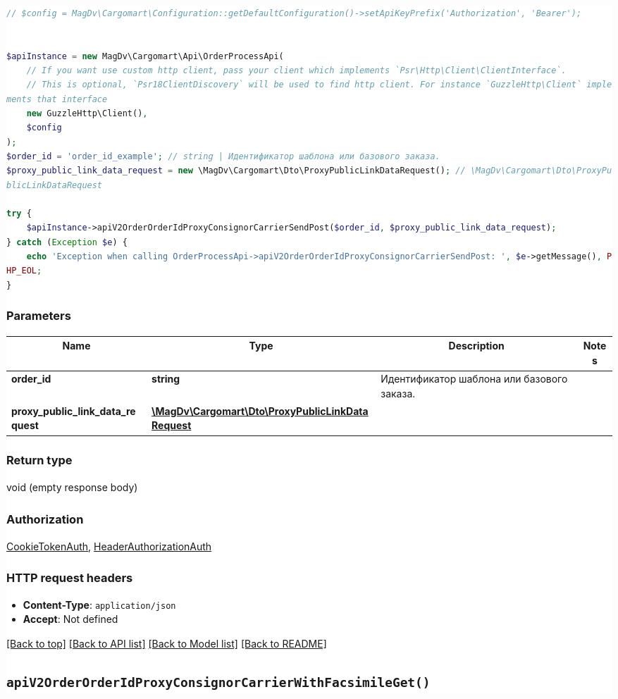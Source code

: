 ```php
// $config = MagDv\Cargomart\Configuration::getDefaultConfiguration()->setApiKeyPrefix('Authorization', 'Bearer');


$apiInstance = new MagDv\Cargomart\Api\OrderProcessApi(
    // If you want use custom http client, pass your client which implements `Psr\Http\Client\ClientInterface`.
    // This is optional, `Psr18ClientDiscovery` will be used to find http client. For instance `GuzzleHttp\Client` implements that interface
    new GuzzleHttp\Client(),
    $config
);
$order_id = 'order_id_example'; // string | Идентификатор шаблона или базового заказа.
$proxy_public_link_data_request = new \MagDv\Cargomart\Dto\ProxyPublicLinkDataRequest(); // \MagDv\Cargomart\Dto\ProxyPublicLinkDataRequest

try {
    $apiInstance->apiV2OrderOrderIdProxyConsignorCarrierSendPost($order_id, $proxy_public_link_data_request);
} catch (Exception $e) {
    echo 'Exception when calling OrderProcessApi->apiV2OrderOrderIdProxyConsignorCarrierSendPost: ', $e->getMessage(), PHP_EOL;
}
```

### Parameters

Name | Type | Description  | Notes
------------- | ------------- | ------------- | -------------
 **order_id** | **string**| Идентификатор шаблона или базового заказа. |
 **proxy_public_link_data_request** | [**\MagDv\Cargomart\Dto\ProxyPublicLinkDataRequest**](../Model/ProxyPublicLinkDataRequest.md)|  |

### Return type

void (empty response body)

### Authorization

[CookieTokenAuth](../../README.md#CookieTokenAuth), [HeaderAuthorizationAuth](../../README.md#HeaderAuthorizationAuth)

### HTTP request headers

- **Content-Type**: `application/json`
- **Accept**: Not defined

[[Back to top]](#) [[Back to API list]](../../README.md#endpoints)
[[Back to Model list]](../../README.md#models)
[[Back to README]](../../README.md)

## `apiV2OrderOrderIdProxyConsignorCarrierWithFacsimileGet()`
